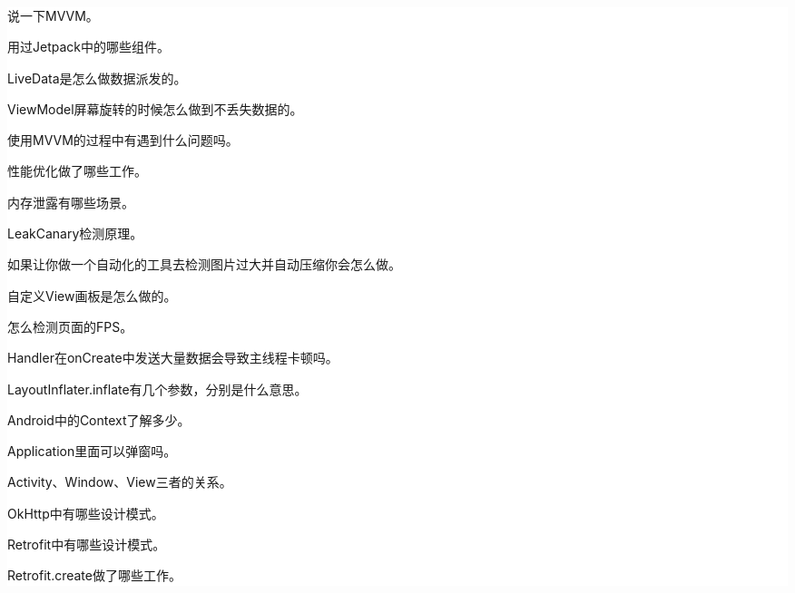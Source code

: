 

说一下MVVM。



用过Jetpack中的哪些组件。



LiveData是怎么做数据派发的。



ViewModel屏幕旋转的时候怎么做到不丢失数据的。



使用MVVM的过程中有遇到什么问题吗。



性能优化做了哪些工作。



内存泄露有哪些场景。



LeakCanary检测原理。



如果让你做一个自动化的工具去检测图片过大并自动压缩你会怎么做。



自定义View画板是怎么做的。



怎么检测页面的FPS。



Handler在onCreate中发送大量数据会导致主线程卡顿吗。



LayoutInflater.inflate有几个参数，分别是什么意思。





Android中的Context了解多少。



Application里面可以弹窗吗。



Activity、Window、View三者的关系。



OkHttp中有哪些设计模式。



Retrofit中有哪些设计模式。



Retrofit.create做了哪些工作。
